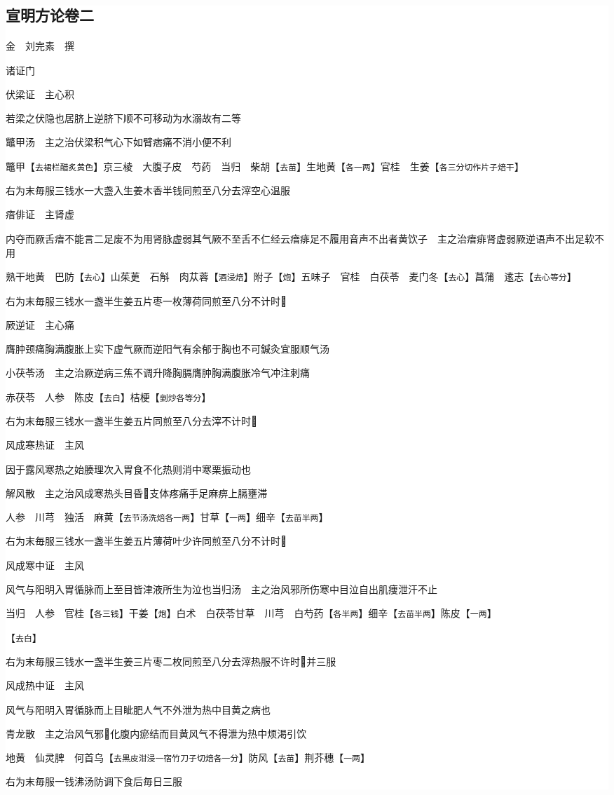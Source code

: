 ## 宣明方论卷二  

金　刘完素　撰  

诸证门  

伏梁证　主心积  

若梁之伏隐也居脐上逆脐下顺不可移动为水溺故有二等  

鼈甲汤　主之治伏梁积气心下如臂痞痛不消小便不利  

鼈甲【`去裙栏醋炙黄色`】京三棱　大腹子皮　芍药　当归　柴胡【`去苗`】生地黄【`各一两`】官桂　生姜【`各三分切作片子焙干`】  

右为末毎服三钱水一大盏入生姜木香半钱同煎至八分去滓空心温服  

瘖俳证　主肾虚  

内夺而厥舌瘖不能言二足废不为用肾脉虚弱其气厥不至舌不仁经云瘖痱足不履用音声不出者黄饮子　主之治瘖痱肾虚弱厥逆语声不出足软不用  

熟干地黄　巴防【`去心`】山茱茰　石斛　肉苁蓉【`酒浸焙`】附子【`炮`】五味子　官桂　白茯苓　麦门冬【`去心`】菖蒲　逺志【`去心等分`】  

右为末毎服三钱水一盏半生姜五片枣一枚薄荷同煎至八分不计时  

厥逆证　主心痛  

膺肿颈痛胸满腹胀上实下虚气厥而逆阳气有余郁于胸也不可鍼灸宜服顺气汤  

小茯苓汤　主之治厥逆病三焦不调升降胸膈膺肿胸满腹胀冷气冲注刺痛  

赤茯苓　人参　陈皮【`去白`】桔梗【`剉炒各等分`】  

右为末毎服三钱水一盏半生姜五片同煎至八分去滓不计时  

风成寒热证　主风  

因于露风寒热之始腠理次入胃食不化热则消中寒栗振动也  

解风散　主之治风成寒热头目昏支体疼痛手足麻痹上膈壅滞  

人参　川芎　独活　麻黄【`去节汤洗焙各一两`】甘草【`一两`】细辛【`去苗半两`】  

右为末毎服三钱水一盏半生姜五片薄荷叶少许同煎至八分不计时  

风成寒中证　主风  

风气与阳明入胃循脉而上至目皆津液所生为泣也当归汤　主之治风邪所伤寒中目泣自出肌痩泄汗不止  

当归　人参　官桂【`各三钱`】干姜【`炮`】白术　白茯苓甘草　川芎　白芍药【`各半两`】细辛【`去苗半两`】陈皮【`一两`】  

【`去白`】  

右为末毎服三钱水一盏半生姜三片枣二枚同煎至八分去滓热服不许时并三服  

风成热中证　主风  

风气与阳明入胃循脉而上目眦肥人气不外泄为热中目黄之病也  

青龙散　主之治风气邪化腹内瘀结而目黄风气不得泄为热中烦渇引饮  

地黄　仙灵脾　何首乌【`去黒皮泔浸一宿竹刀子切焙各一分`】防风【`去苗`】荆芥穗【`一两`】  

右为末毎服一钱沸汤防调下食后毎日三服  
